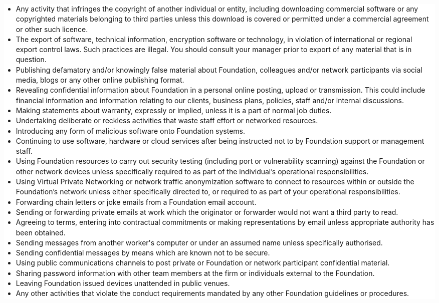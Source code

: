 * Any activity that infringes the copyright of another individual or entity, including downloading commercial software
or any copyrighted materials belonging to third parties unless this download is covered or permitted under a
commercial agreement or other such licence.
* The export of software, technical information, encryption software or technology, in violation of international or
regional export control laws. Such practices are illegal. You should consult your manager prior to export of any
material that is in question.
* Publishing defamatory and/or knowingly false material about Foundation, colleagues and/or network participants
via social media, blogs or any other online publishing format.
* Revealing confidential information about Foundation in a personal online posting, upload or transmission. This could
include financial information and information relating to our clients, business plans, policies, staff and/or
internal discussions.
* Making statements about warranty, expressly or implied, unless it is a part of normal job duties.
* Undertaking deliberate or reckless activities that waste staff effort or networked resources.
* Introducing any form of malicious software onto Foundation systems.
* Continuing to use software, hardware or cloud services after being instructed not to by Foundation support or
management staff.
* Using Foundation resources to carry out security testing (including port or vulnerability scanning) against the
Foundation or other network devices unless specifically required to as part of the individual’s operational
responsibilities.
* Using Virtual Private Networking or network traffic anonymization software to connect to resources within or outside
the Foundation’s network unless either specifically directed to, or required to as part of your operational
responsibilities.
* Forwarding chain letters or joke emails from a Foundation email account.
* Sending or forwarding private emails at work which the originator or forwarder would not want a third party to read.
* Agreeing to terms, entering into contractual commitments or making representations by email unless appropriate
authority has been obtained.
* Sending messages from another worker's computer or under an assumed name unless specifically authorised.
* Sending confidential messages by means which are known not to be secure.
* Using public communications channels to post private or Foundation or network participant confidential material.
* Sharing password information with other team members at the firm or individuals external to the Foundation.
* Leaving Foundation issued devices unattended in public venues.
* Any other activities that violate the conduct requirements mandated by any other Foundation guidelines or
procedures.
